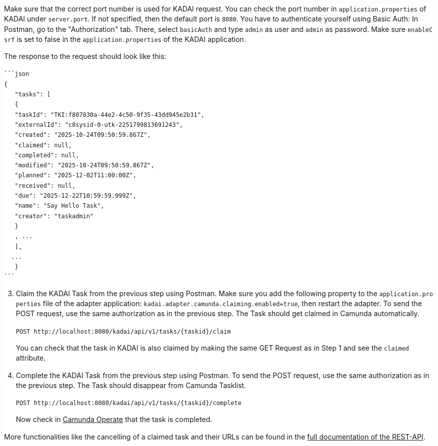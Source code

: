    Make sure that the correct port number is used for KADAI request.
   You can check the port number in `application.properties` of KADAI under `server.port`.
   If not specified, then the default port is `8080`.
   You have to authenticate yourself using Basic Auth:
   In Postman, go to the "Authorization" tab.
   There, select `basicAuth` and type `admin` as user and `admin` as password.
   Make sure `enableCsrf` is set to false in the `application.properties` of the KADAI
   application.

   The response to the request should look like this:

    ```json
    {
       "tasks": [
       {
       "taskId": "TKI:f807830a-44e2-4c50-9f35-43dd945e2b31",
       "externalId": "c8sysid-0-utk-2251799813691243",
       "created": "2025-10-24T09:50:59.867Z",
       "claimed": null,
       "completed": null,
       "modified": "2025-10-24T09:50:59.867Z",
       "planned": "2025-12-02T11:00:00Z",
       "received": null,
       "due": "2025-12-22T10:59:59.999Z",
       "name": "Say Hello Task",
       "creator": "taskadmin"
       }
       , ...
       ], 
      ...
       }
    ```

3. Claim the KADAI Task from the previous step using Postman. Make sure you add the following
   property to the `application.properties` file of the adapter application:
   ``kadai.adapter.camunda.claiming.enabled=true``, then restart the adapter. To send the POST
   request, use the same authorization as in the previous step. The Task should get claimed in
   Camunda automatically.
   ```
   POST http://localhost:8080/kadai/api/v1/tasks/{taskid}/claim
   ```
   You can check that the task in KADAI is also claimed by making the same GET Request as in Step 1
   and see the `claimed` attribute.

4. Complete the KADAI Task from the previous step using Postman. To send the POST request, use the
   same authorization as in the previous step. The Task should disappear from Camunda Tasklist.
   ```
   POST http://localhost:8080/kadai/api/v1/tasks/{taskid}/complete
   ```
   Now check in [Camunda Operate](http://localhost:8081/operate/) that the task is completed.

More functionalities like the cancelling of a claimed task and their URLs can be found in
the [full documentation of the REST-API](https://kadai-io.azurewebsites.net/kadai/swagger-ui/index.html).